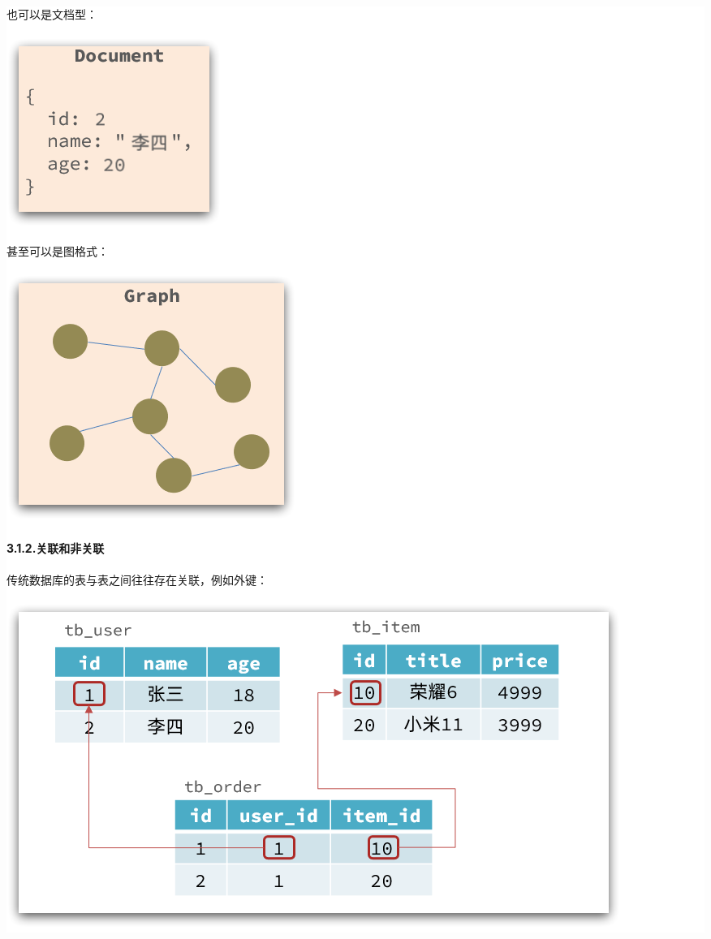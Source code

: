 也可以是文档型：

![](images/WEBRESOURCE008ab699b670e34df4876510aa8ae859stickPicture.png)

甚至可以是图格式：

![](images/WEBRESOURCE2fc4f48c9522353261d00cb862572021stickPicture.png)

#### 3.1.2.关联和非关联

传统数据库的表与表之间往往存在关联，例如外键：

![](images/WEBRESOURCE83550ad3d117f86d5f6409c3ce528263stickPicture.png)
